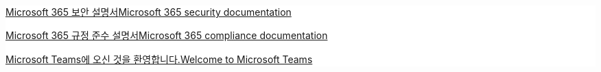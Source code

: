 [<span data-ttu-id="c4f70-220">Microsoft 365 보안 설명서</span><span class="sxs-lookup"><span data-stu-id="c4f70-220">Microsoft 365 security documentation</span></span>](https://docs.microsoft.com/microsoft-365/security)

[<span data-ttu-id="c4f70-221">Microsoft 365 규정 준수 설명서</span><span class="sxs-lookup"><span data-stu-id="c4f70-221">Microsoft 365 compliance documentation</span></span>](https://docs.microsoft.com/microsoft-365/compliance)

[<span data-ttu-id="c4f70-222">Microsoft Teams에 오신 것을 환영합니다.</span><span class="sxs-lookup"><span data-stu-id="c4f70-222">Welcome to Microsoft Teams</span></span>](https://docs.microsoft.com/MicrosoftTeams/Teams-overview)
